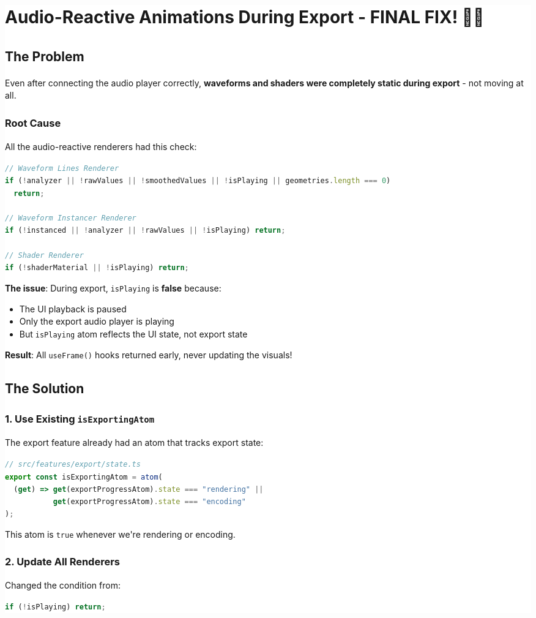 # Audio-Reactive Animations During Export - FINAL FIX! 🎨✨

## The Problem

Even after connecting the audio player correctly, **waveforms and shaders were completely static during export** - not moving at all.

### Root Cause

All the audio-reactive renderers had this check:

```typescript
// Waveform Lines Renderer
if (!analyzer || !rawValues || !smoothedValues || !isPlaying || geometries.length === 0)
  return;

// Waveform Instancer Renderer  
if (!instanced || !analyzer || !rawValues || !isPlaying) return;

// Shader Renderer
if (!shaderMaterial || !isPlaying) return;
```

**The issue**: During export, `isPlaying` is **false** because:
- The UI playback is paused
- Only the export audio player is playing
- But `isPlaying` atom reflects the UI state, not export state

**Result**: All `useFrame()` hooks returned early, never updating the visuals!

## The Solution

### 1. Use Existing `isExportingAtom`

The export feature already had an atom that tracks export state:

```typescript
// src/features/export/state.ts
export const isExportingAtom = atom(
  (get) => get(exportProgressAtom).state === "rendering" || 
           get(exportProgressAtom).state === "encoding"
);
```

This atom is `true` whenever we're rendering or encoding.

### 2. Update All Renderers

Changed the condition from:
```typescript
if (!isPlaying) return;
```
